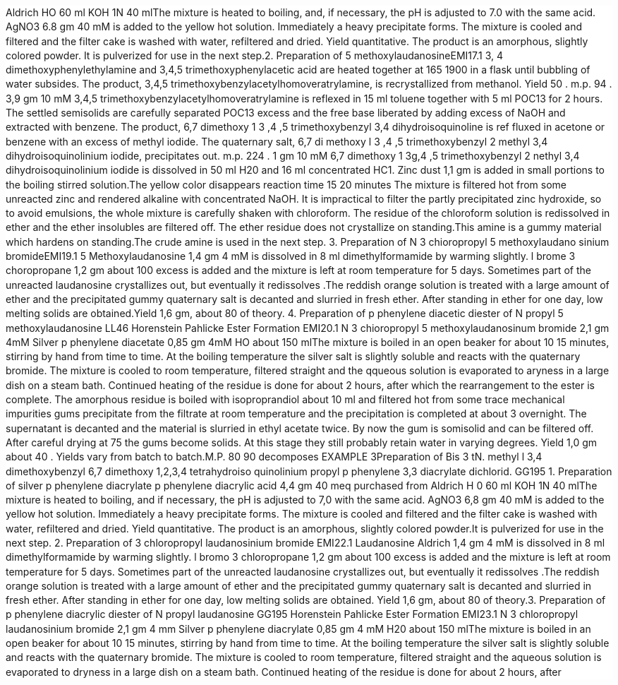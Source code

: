 Aldrich HO 60 ml KOH 1N 40 mlThe mixture is heated to boiling, and, if necessary, the pH is adjusted to 7.0 with the same acid. AgNO3 6.8 gm 40 mM is added to the yellow hot solution. Immediately a heavy precipitate forms. The mixture is cooled and filtered and the filter cake is washed with water, refiltered and dried. Yield quantitative. The product is an amorphous, slightly colored powder. It is pulverized for use in the next step.2. Preparation of 5 methoxylaudanosineEMI17.1 3, 4 dimethoxyphenylethylamine and 3,4,5 trimethoxyphenylacetic acid are heated together at 165 1900 in a flask until bubbling of water subsides. The product, 3,4,5 trimethoxybenzylacetylhomoveratrylamine, is recrystallized from methanol. Yield 50 . m.p. 94 . 3,9 gm 10 mM 3,4,5 trimethoxybenzylacetylhomoveratrylamine is reflexed in 15 ml toluene together with 5 ml POC13 for 2 hours. The settled semisolids are carefully separated POC13 excess and the free base liberated by adding excess of NaOH and extracted with benzene. The product, 6,7 dimethoxy 1 3 ,4 ,5 trimethoxybenzyl 3,4 dihydroisoquinoline is ref fluxed in acetone or benzene with an excess of methyl iodide. The quaternary salt, 6,7 di methoxy l 3 ,4 ,5 trimethoxybenzyl 2 methyl 3,4 dihydroisoquinolinium iodide, precipitates out. m.p. 224 . 1 gm 10 mM 6,7 dimethoxy 1 3g,4 ,5 trimethoxybenzyl 2 nethyl 3,4 dihydroisoquinolinium iodide is dissolved in 50 ml H20 and 16 ml concentrated HC1. Zinc dust 1,1 gm is added in small portions to the boiling stirred solution.The yellow color disappears reaction time 15 20 minutes The mixture is filtered hot from some unreacted zinc and rendered alkaline with concentrated NaOH. It is impractical to filter the partly precipitated zinc hydroxide, so to avoid emulsions, the whole mixture is carefully shaken with chloroform. The residue of the chloroform solution is redissolved in ether and the ether insolubles are filtered off. The ether residue does not crystallize on standing.This amine is a gummy material which hardens on standing.The crude amine is used in the next step. 3. Preparation of N 3 chioropropyl 5 methoxylaudano sinium bromideEMI19.1 5 Methoxylaudanosine 1,4 gm 4 mM is dissolved in 8 ml dimethylformamide by warming slightly. l brome 3 choropropane 1,2 gm about 100 excess is added and the mixture is left at room temperature for 5 days. Sometimes part of the unreacted laudanosine crystallizes out, but eventually it redissolves .The reddish orange solution is treated with a large amount of ether and the precipitated gummy quaternary salt is decanted and slurried in fresh ether. After standing in ether for one day, low melting solids are obtained.Yield 1,6 gm, about 80 of theory. 4. Preparation of p phenylene diacetic diester of N propyl 5 methoxylaudanosine LL46 Horenstein Pahlicke Ester Formation EMI20.1 N 3 chioropropyl 5 methoxylaudanosinum bromide 2,1 gm 4mM Silver p phenylene diacetate 0,85 gm 4mM HO about 150 mlThe mixture is boiled in an open beaker for about 10 15 minutes, stirring by hand from time to time. At the boiling temperature the silver salt is slightly soluble and reacts with the quaternary bromide. The mixture is cooled to room temperature, filtered straight and the qqueous solution is evaporated to aryness in a large dish on a steam bath. Continued heating of the residue is done for about 2 hours, after which the rearrangement to the ester is complete. The amorphous residue is boiled with isoproprandiol about 10 ml and filtered hot from some trace mechanical impurities gums precipitate from the filtrate at room temperature and the precipitation is completed at about 3 overnight. The supernatant is decanted and the material is slurried in ethyl acetate twice. By now the gum is somisolid and can be filtered off. After careful drying at 75 the gums become solids. At this stage they still probably retain water in varying degrees. Yield 1,0 gm about 40 . Yields vary from batch to batch.M.P. 80 90 decomposes EXAMPLE 3Preparation of Bis 3 tN. methyl l 3,4 dimethoxybenzyl 6,7 dimethoxy 1,2,3,4 tetrahydroiso quinolinium propyl p phenylene 3,3 diacrylate dichlorid. GG195 1. Preparation of silver p phenylene diacrylate p phenylene diacrylic acid 4,4 gm 40 meq purchased from Aldrich H 0 60 ml KOH 1N 40 mlThe mixture is heated to boiling, and if necessary, the pH is adjusted to 7,0 with the same acid. AgNO3 6,8 gm 40 mM is added to the yellow hot solution. Immediately a heavy precipitate forms. The mixture is cooled and filtered and the filter cake is washed with water, refiltered and dried. Yield quantitative. The product is an amorphous, slightly colored powder.It is pulverized for use in the next step. 2. Preparation of 3 chloropropyl laudanosinium bromide EMI22.1 Laudanosine Aldrich 1,4 gm 4 mM is dissolved in 8 ml dimethylformamide by warming slightly. l bromo 3 chloropropane 1,2 gm about 100 excess is added and the mixture is left at room temperature for 5 days. Sometimes part of the unreacted laudanosine crystallizes out, but eventually it redissolves .The reddish orange solution is treated with a large amount of ether and the precipitated gummy quaternary salt is decanted and slurried in fresh ether. After standing in ether for one day, low melting solids are obtained. Yield 1,6 gm, about 80 of theory.3. Preparation of p phenylene diacrylic diester of N propyl laudanosine GG195 Horenstein Pahlicke Ester Formation EMI23.1 N 3 chloropropyl laudanosinium bromide 2,1 gm 4 mm Silver p phenylene diacrylate 0,85 gm 4 mM H20 about 150 mlThe mixture is boiled in an open beaker for about 10 15 minutes, stirring by hand from time to time. At the boiling temperature the silver salt is slightly soluble and reacts with the quaternary bromide. The mixture is cooled to room temperature, filtered straight and the aqueous solution is evaporated to dryness in a large dish on a steam bath. Continued heating of the residue is done for about 2 hours, after